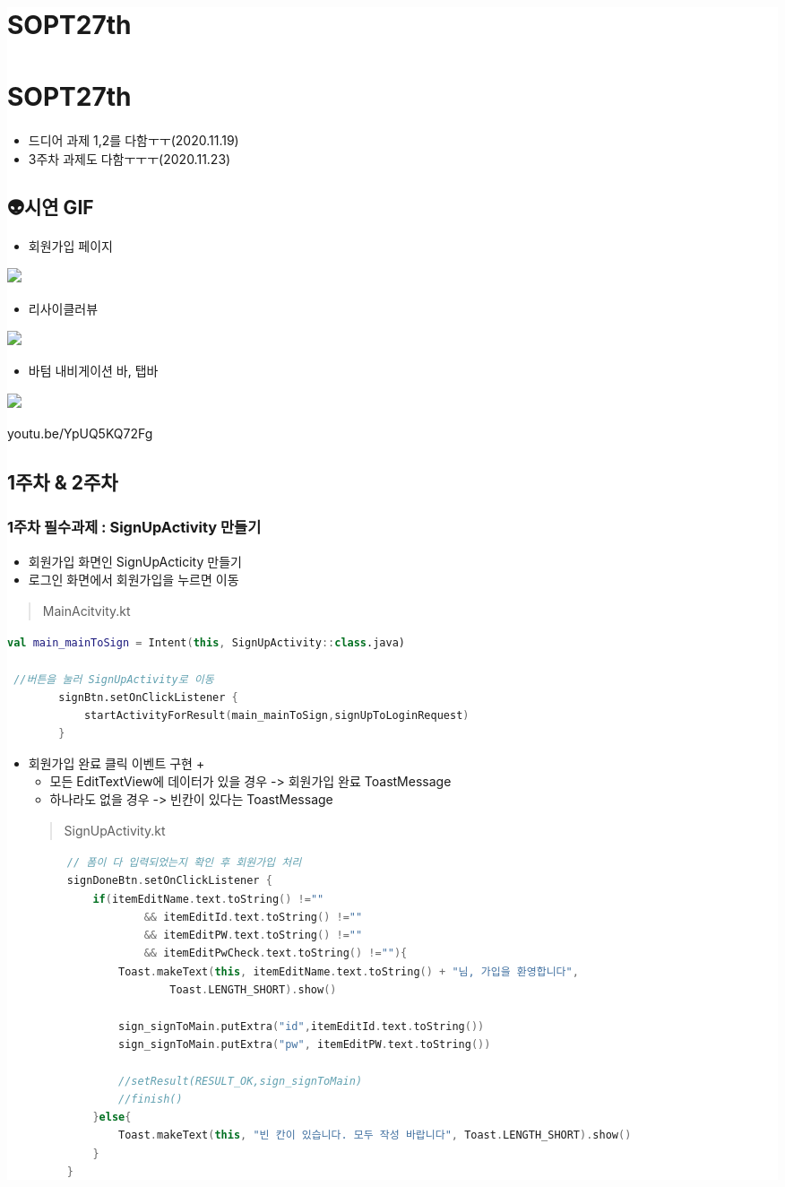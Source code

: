 # SOPT27th

# SOPT27th

- 드디어 과제 1,2를 다함ㅜㅜ(2020.11.19)
- 3주차 과제도 다함ㅜㅜㅜ(2020.11.23)

## 👽시연 GIF
- 회원가입 페이지
 <img width="200" src="https://user-images.githubusercontent.com/42573282/99975076-1bacc400-2de5-11eb-950f-62ee3bd3e646.gif">
 
 - 리사이클러뷰
 
 <img width="200" src="https://user-images.githubusercontent.com/42573282/99974257-05eacf00-2de4-11eb-9281-e0b7a01ed3c2.gif">
 
 - 바텀 내비게이션 바, 탭바
 
 <img width="200" src="https://user-images.githubusercontent.com/42573282/99974987-ff108c00-2de4-11eb-9215-9cbb54445f13.gif">

 
 youtu.be/YpUQ5KQ72Fg

## 1주차 & 2주차


### 1주차 필수과제 : SignUpActivity 만들기
- 회원가입 화면인 SignUpActicity 만들기
- 로그인 화면에서 회원가입을 누르면 이동
> MainAcitvity.kt
```kotlin
val main_mainToSign = Intent(this, SignUpActivity::class.java)

 //버튼을 눌러 SignUpActivity로 이동
        signBtn.setOnClickListener {
            startActivityForResult(main_mainToSign,signUpToLoginRequest)
        }
```
- 회원가입 완료 클릭 이벤트 구현 + 
  - 모든 EditTextView에 데이터가 있을 경우 -> 회원가입 완료 ToastMessage
  - 하나라도 없을 경우 -> 빈칸이 있다는 ToastMessage
  >SignUpActivity.kt
  ```kotlin
        // 폼이 다 입력되었는지 확인 후 회원가입 처리
        signDoneBtn.setOnClickListener {
            if(itemEditName.text.toString() !=""
                    && itemEditId.text.toString() !=""
                    && itemEditPW.text.toString() !=""
                    && itemEditPwCheck.text.toString() !=""){
                Toast.makeText(this, itemEditName.text.toString() + "님, 가입을 환영합니다",
                        Toast.LENGTH_SHORT).show()
                
                sign_signToMain.putExtra("id",itemEditId.text.toString())
                sign_signToMain.putExtra("pw", itemEditPW.text.toString())

                //setResult(RESULT_OK,sign_signToMain)
                //finish()
            }else{
                Toast.makeText(this, "빈 칸이 있습니다. 모두 작성 바랍니다", Toast.LENGTH_SHORT).show()
            }
        }

```  
